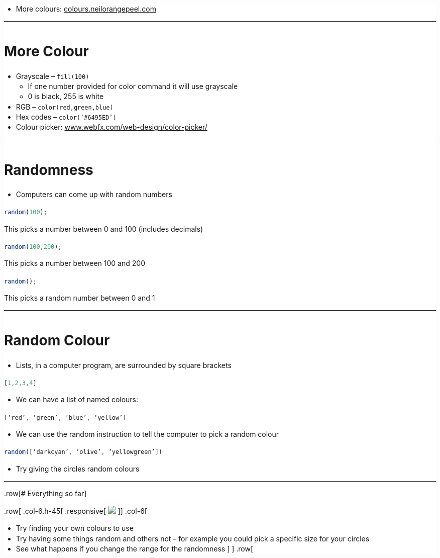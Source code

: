 * More colours: <a target="_blank" href="http://colours.neilorangepeel.com">colours.neilorangepeel.com</a>
---
# More Colour
* Grayscale – `fill(100)`
  * If one number provided for color command it will use grayscale
  * 0 is black, 255 is white
* RGB – `color(red,green,blue)`
* Hex codes – `color(‘#6495ED’)`
* Colour picker: <a target="_blank"  href="https://www.webfx.com/web-design/color-picker/">www.webfx.com/web-design/color-picker/</a>
---
# Randomness
* Computers can come up with random numbers
```javascript
random(100);
```
  This picks a number between 0 and 100 (includes decimals)
```javascript
random(100,200);
```
  This picks a number between 100 and 200
```javascript
random();
```
  This picks a random number between 0 and 1

---
# Random Colour
* Lists, in a computer program, are surrounded by square brackets
```javascript
[1,2,3,4]
```
* We can have a list of named colours:
```javascript
[‘red’, ‘green’, ‘blue’, ‘yellow’]
```
* We can use the random instruction to tell the computer to pick a random colour
```javascript
random([‘darkcyan’, ‘olive’, ‘yellowgreen’])
```
* Try giving the circles random colours
---
.row[# Everything so far]

.row[
  .col-6.h-45[ .responsive[ ![](assets\randomCircles.png) ]] 
  .col-6[
* Try finding your own colours to use
* Try having some things random and others not – for example you could pick a specific size for your circles
* See what happens if you change the range for the randomness
  ]
]
.row[

